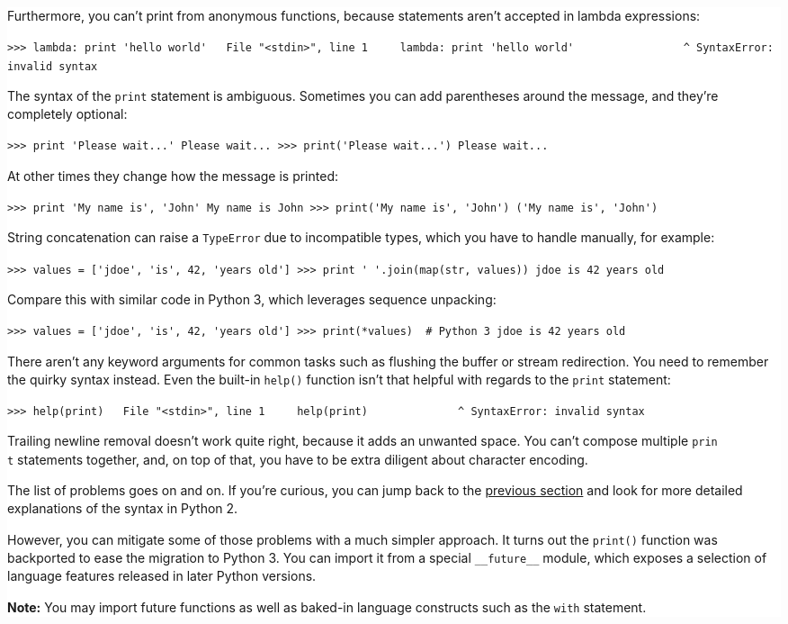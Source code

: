 Furthermore, you can’t print from anonymous functions, because statements aren’t accepted in lambda expressions:

>>>

`>>> lambda: print 'hello world'   File "<stdin>", line 1     lambda: print 'hello world'                 ^ SyntaxError: invalid syntax`

The syntax of the `print` statement is ambiguous. Sometimes you can add parentheses around the message, and they’re completely optional:

>>>

`>>> print 'Please wait...' Please wait... >>> print('Please wait...') Please wait...`

At other times they change how the message is printed:

>>>

`>>> print 'My name is', 'John' My name is John >>> print('My name is', 'John') ('My name is', 'John')`

String concatenation can raise a `TypeError` due to incompatible types, which you have to handle manually, for example:

>>>

`>>> values = ['jdoe', 'is', 42, 'years old'] >>> print ' '.join(map(str, values)) jdoe is 42 years old`

Compare this with similar code in Python 3, which leverages sequence unpacking:

>>>

`>>> values = ['jdoe', 'is', 42, 'years old'] >>> print(*values)  # Python 3 jdoe is 42 years old`

There aren’t any keyword arguments for common tasks such as flushing the buffer or stream redirection. You need to remember the quirky syntax instead. Even the built-in `help()` function isn’t that helpful with regards to the `print` statement:

>>>

`>>> help(print)   File "<stdin>", line 1     help(print)              ^ SyntaxError: invalid syntax`

Trailing newline removal doesn’t work quite right, because it adds an unwanted space. You can’t compose multiple `print` statements together, and, on top of that, you have to be extra diligent about character encoding.

The list of problems goes on and on. If you’re curious, you can jump back to the [previous section](https://realpython.com/python-print/#printing-in-a-nutshell) and look for more detailed explanations of the syntax in Python 2.

However, you can mitigate some of those problems with a much simpler approach. It turns out the `print()` function was backported to ease the migration to Python 3. You can import it from a special `__future__` module, which exposes a selection of language features released in later Python versions.

**Note:** You may import future functions as well as baked-in language constructs such as the `with` statement.
